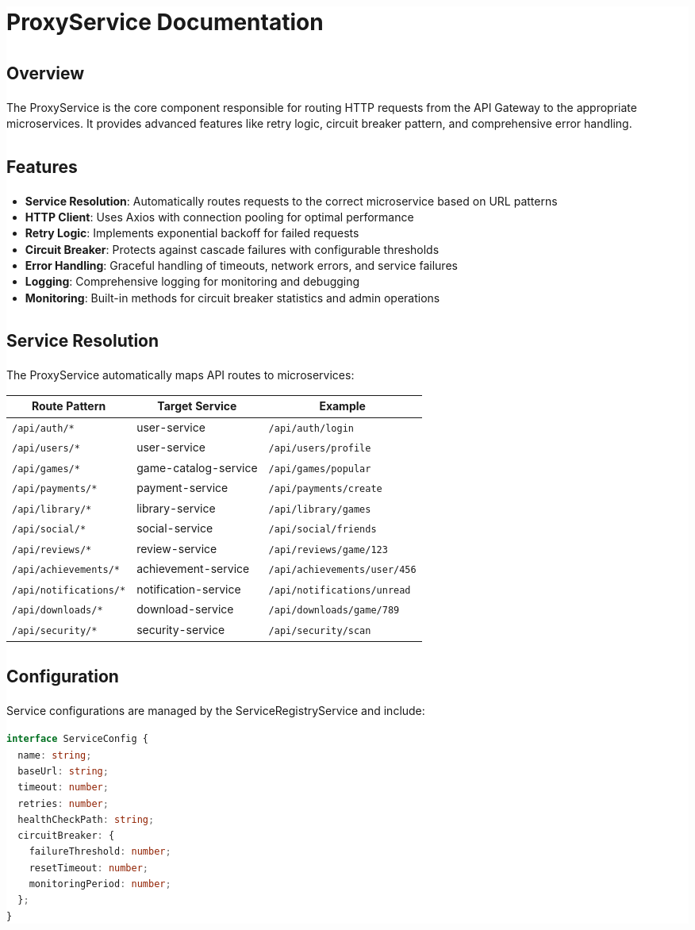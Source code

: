# ProxyService Documentation

## Overview

The ProxyService is the core component responsible for routing HTTP requests from the API Gateway to the appropriate microservices. It provides advanced features like retry logic, circuit breaker pattern, and comprehensive error handling.

## Features

- **Service Resolution**: Automatically routes requests to the correct microservice based on URL patterns
- **HTTP Client**: Uses Axios with connection pooling for optimal performance
- **Retry Logic**: Implements exponential backoff for failed requests
- **Circuit Breaker**: Protects against cascade failures with configurable thresholds
- **Error Handling**: Graceful handling of timeouts, network errors, and service failures
- **Logging**: Comprehensive logging for monitoring and debugging
- **Monitoring**: Built-in methods for circuit breaker statistics and admin operations

## Service Resolution

The ProxyService automatically maps API routes to microservices:

| Route Pattern | Target Service | Example |
|---------------|----------------|---------|
| `/api/auth/*` | user-service | `/api/auth/login` |
| `/api/users/*` | user-service | `/api/users/profile` |
| `/api/games/*` | game-catalog-service | `/api/games/popular` |
| `/api/payments/*` | payment-service | `/api/payments/create` |
| `/api/library/*` | library-service | `/api/library/games` |
| `/api/social/*` | social-service | `/api/social/friends` |
| `/api/reviews/*` | review-service | `/api/reviews/game/123` |
| `/api/achievements/*` | achievement-service | `/api/achievements/user/456` |
| `/api/notifications/*` | notification-service | `/api/notifications/unread` |
| `/api/downloads/*` | download-service | `/api/downloads/game/789` |
| `/api/security/*` | security-service | `/api/security/scan` |

## Configuration

Service configurations are managed by the ServiceRegistryService and include:

```typescript
interface ServiceConfig {
  name: string;
  baseUrl: string;
  timeout: number;
  retries: number;
  healthCheckPath: string;
  circuitBreaker: {
    failureThreshold: number;
    resetTimeout: number;
    monitoringPeriod: number;
  };
}
```